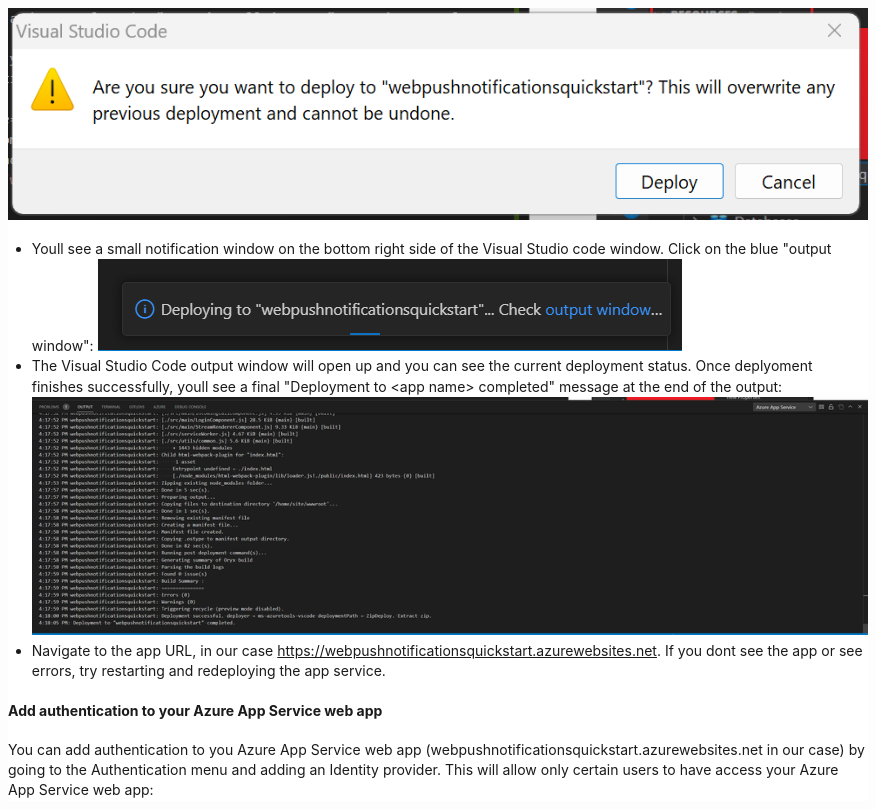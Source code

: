 ![](./assets/azureAppServiceOverwritePrompt.png)
- Youll see a small notification window on the bottom right side of the Visual Studio code window. Click on the blue "output window":
![](./assets/azureAppServiceDeployingNotification.png)
- The Visual Studio Code output window will open up and you can see the current deployment status. Once deplyoment finishes successfully, youll see a final "Deployment to \<app name\> completed" message at the end of the output:
![](./assets/azureAppServiceDeploymentCompleted.png)
- Navigate to the app URL, in our case https://webpushnotificationsquickstart.azurewebsites.net. If you dont see the app or see errors, try restarting and redeploying the app service.
#### Add authentication to your Azure App Service web app
You can add authentication to you Azure App Service web app (webpushnotificationsquickstart.azurewebsites.net in our case) by going to the Authentication menu and adding an Identity provider. This will allow only certain users to have access your Azure App Service web app: